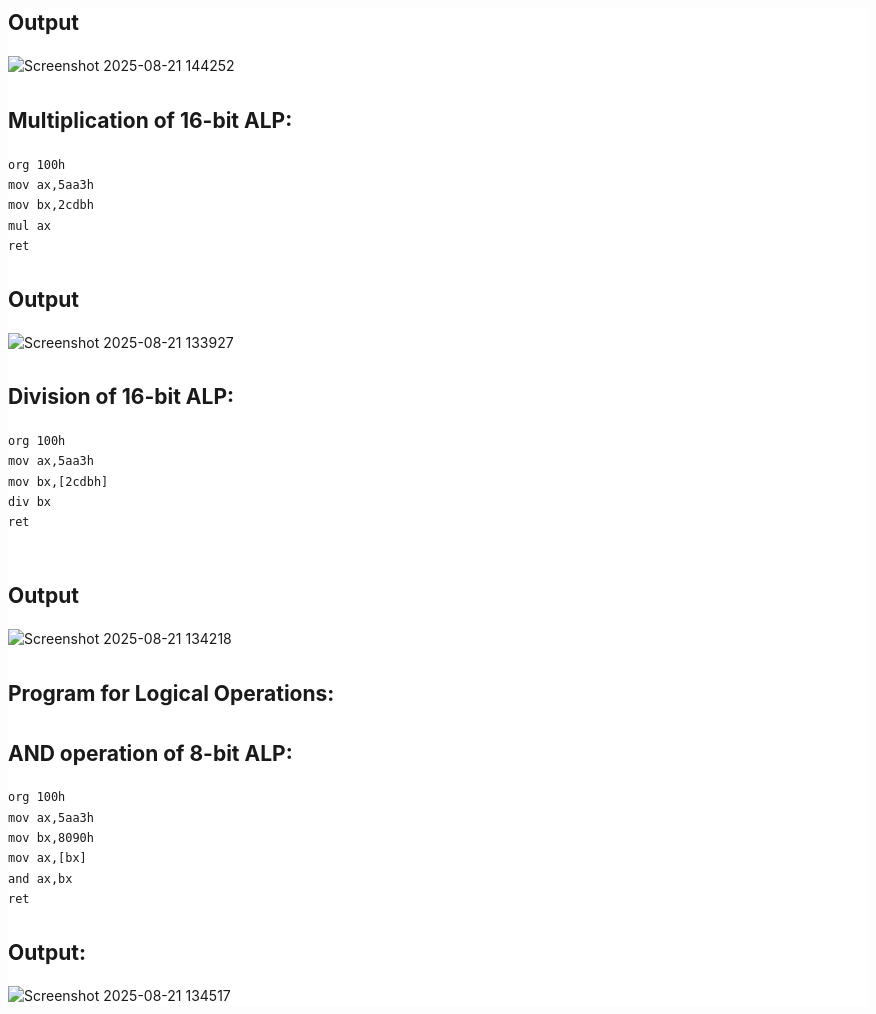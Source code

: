 ## Output  
<img width="1327" height="809" alt="Screenshot 2025-08-21 144252" src="https://github.com/user-attachments/assets/b967ca3d-8097-4423-982a-d3d33460af62" />


## Multiplication of 16-bit ALP: 
```
org 100h
mov ax,5aa3h 
mov bx,2cdbh
mul ax
ret
```
 ## Output  

<img width="1241" height="791" alt="Screenshot 2025-08-21 133927" src="https://github.com/user-attachments/assets/88f5e026-cd81-4d77-b674-f0e5bf9d225f" />


## Division of 16-bit ALP: 
```
org 100h
mov ax,5aa3h 
mov bx,[2cdbh]
div bx
ret


```

## Output  
<img width="1236" height="786" alt="Screenshot 2025-08-21 134218" src="https://github.com/user-attachments/assets/526569b1-f79b-4fed-adcf-89681d0b646c" />

## Program for Logical Operations:

## AND operation of 8-bit ALP:
```
org 100h
mov ax,5aa3h 
mov bx,8090h
mov ax,[bx]
and ax,bx
ret
```
## Output:

<img width="1190" height="771" alt="Screenshot 2025-08-21 134517" src="https://github.com/user-attachments/assets/b8e05f02-b8cc-4e6b-823e-70c0e22fb27a" />
